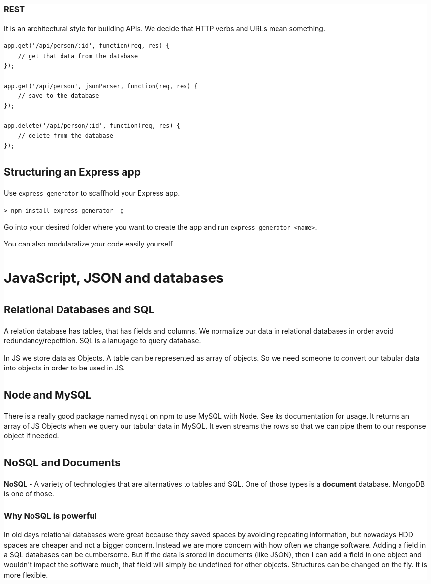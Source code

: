 ### REST

It is an architectural style for building APIs. We decide that HTTP verbs and URLs mean something.

```
app.get('/api/person/:id', function(req, res) {
	// get that data from the database
});

app.get('/api/person', jsonParser, function(req, res) {
	// save to the database
});

app.delete('/api/person/:id', function(req, res) {
	// delete from the database
});
```

## Structuring an Express app

Use `express-generator` to scaffhold your Express app.

`> npm install express-generator -g`

Go into your desired folder where you want to create the app and run `express-generator <name>`.

You can also modularalize your code easily yourself.

# JavaScript, JSON and databases

## Relational Databases and SQL

A relation database has tables, that has fields and columns. We normalize our data in relational databases in order avoid redundancy/repetition. SQL is a lanugage to query database.

In JS we store data as Objects. A table can be represented as array of objects. So we need someone to convert our tabular data into objects in order to be used in JS.

## Node and MySQL

There is a really good package named `mysql` on npm to use MySQL with Node. See its documentation for usage. It returns an array of JS Objects when we query our tabular data in MySQL. It even streams the rows so that we can pipe them to our response object if needed.

## NoSQL and Documents

**NoSQL** - A variety of technologies that are alternatives to tables and SQL. One of those types is a **document** database. MongoDB is one of those.

### Why NoSQL is powerful

In old days relational databases were great because they saved spaces by avoiding repeating information, but nowadays HDD spaces are cheaper and not a bigger concern. Instead we are more concern with how often we change software. Adding a field in a SQL databases can be cumbersome. But if the data is stored in documents (like JSON), then I can add a field in one object and wouldn't impact the software much, that field will simply be undefined for other objects. Structures can be changed on the fly. It is more flexible.
